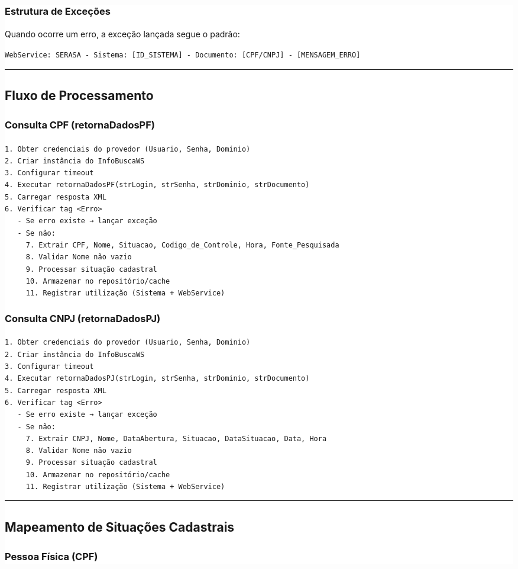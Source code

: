 ### Estrutura de Exceções

Quando ocorre um erro, a exceção lançada segue o padrão:

```
WebService: SERASA - Sistema: [ID_SISTEMA] - Documento: [CPF/CNPJ] - [MENSAGEM_ERRO]
```

---

## Fluxo de Processamento

### Consulta CPF (retornaDadosPF)

```
1. Obter credenciais do provedor (Usuario, Senha, Dominio)
2. Criar instância do InfoBuscaWS
3. Configurar timeout
4. Executar retornaDadosPF(strLogin, strSenha, strDominio, strDocumento)
5. Carregar resposta XML
6. Verificar tag <Erro>
   - Se erro existe → lançar exceção
   - Se não:
     7. Extrair CPF, Nome, Situacao, Codigo_de_Controle, Hora, Fonte_Pesquisada
     8. Validar Nome não vazio
     9. Processar situação cadastral
     10. Armazenar no repositório/cache
     11. Registrar utilização (Sistema + WebService)
```

### Consulta CNPJ (retornaDadosPJ)

```
1. Obter credenciais do provedor (Usuario, Senha, Dominio)
2. Criar instância do InfoBuscaWS
3. Configurar timeout
4. Executar retornaDadosPJ(strLogin, strSenha, strDominio, strDocumento)
5. Carregar resposta XML
6. Verificar tag <Erro>
   - Se erro existe → lançar exceção
   - Se não:
     7. Extrair CNPJ, Nome, DataAbertura, Situacao, DataSituacao, Data, Hora
     8. Validar Nome não vazio
     9. Processar situação cadastral
     10. Armazenar no repositório/cache
     11. Registrar utilização (Sistema + WebService)
```

---

## Mapeamento de Situações Cadastrais

### Pessoa Física (CPF)
